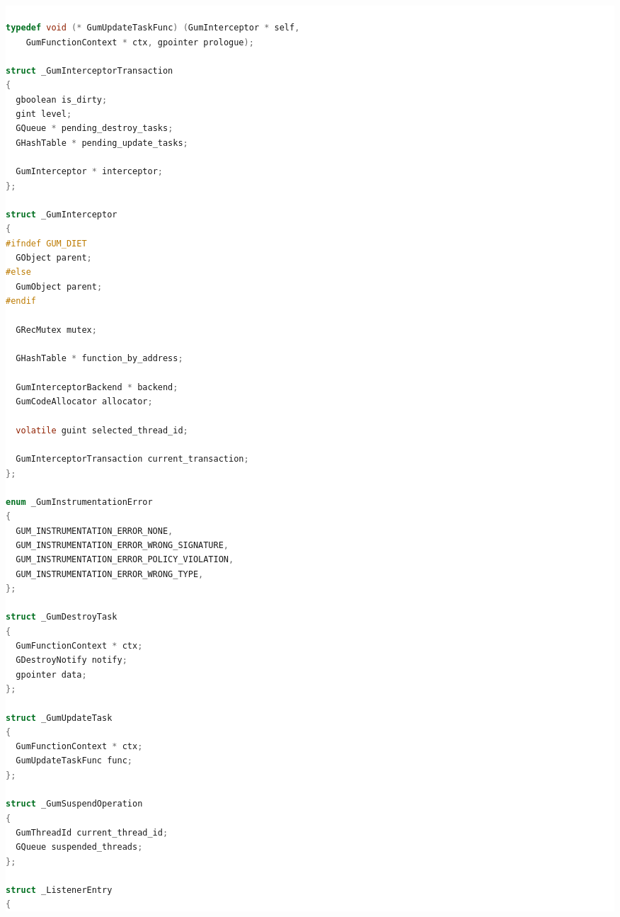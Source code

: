 ```c

typedef void (* GumUpdateTaskFunc) (GumInterceptor * self,
    GumFunctionContext * ctx, gpointer prologue);

struct _GumInterceptorTransaction
{
  gboolean is_dirty;
  gint level;
  GQueue * pending_destroy_tasks;
  GHashTable * pending_update_tasks;

  GumInterceptor * interceptor;
};

struct _GumInterceptor
{
#ifndef GUM_DIET
  GObject parent;
#else
  GumObject parent;
#endif

  GRecMutex mutex;

  GHashTable * function_by_address;

  GumInterceptorBackend * backend;
  GumCodeAllocator allocator;

  volatile guint selected_thread_id;

  GumInterceptorTransaction current_transaction;
};

enum _GumInstrumentationError
{
  GUM_INSTRUMENTATION_ERROR_NONE,
  GUM_INSTRUMENTATION_ERROR_WRONG_SIGNATURE,
  GUM_INSTRUMENTATION_ERROR_POLICY_VIOLATION,
  GUM_INSTRUMENTATION_ERROR_WRONG_TYPE,
};

struct _GumDestroyTask
{
  GumFunctionContext * ctx;
  GDestroyNotify notify;
  gpointer data;
};

struct _GumUpdateTask
{
  GumFunctionContext * ctx;
  GumUpdateTaskFunc func;
};

struct _GumSuspendOperation
{
  GumThreadId current_thread_id;
  GQueue suspended_threads;
};

struct _ListenerEntry
{
```
